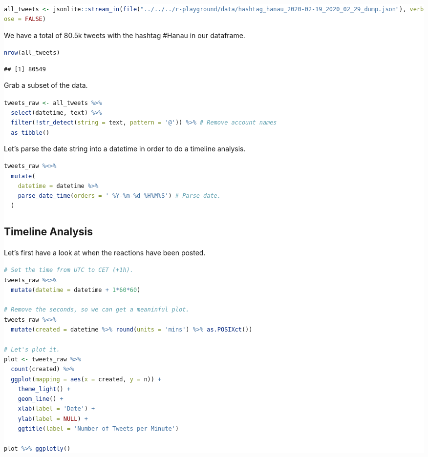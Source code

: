 ``` r
all_tweets <- jsonlite::stream_in(file("../../../r-playground/data/hashtag_hanau_2020-02-19_2020_02_29_dump.json"), verbose = FALSE)
```

We have a total of 80.5k tweets with the hashtag \#Hanau in our dataframe.

``` r
nrow(all_tweets)
```

    ## [1] 80549

Grab a subset of the data.

``` r
tweets_raw <- all_tweets %>%
  select(datetime, text) %>%
  filter(!str_detect(string = text, pattern = '@')) %>% # Remove account names
  as_tibble()
```

Let’s parse the date string into a datetime in order to do a timeline analysis.

``` r
tweets_raw %<>% 
  mutate(
    datetime = datetime %>% 
    parse_date_time(orders = ' %Y-%m-%d %H%M%S') # Parse date.
  )
```

## Timeline Analysis

Let’s first have a look at when the reactions have been posted.

``` r
# Set the time from UTC to CET (+1h).
tweets_raw %<>% 
  mutate(datetime = datetime + 1*60*60)

# Remove the seconds, so we can get a meaninful plot.
tweets_raw %<>% 
  mutate(created = datetime %>% round(units = 'mins') %>% as.POSIXct())

# Let's plot it.
plot <- tweets_raw %>% 
  count(created) %>% 
  ggplot(mapping = aes(x = created, y = n)) +
    theme_light() +
    geom_line() +
    xlab(label = 'Date') +
    ylab(label = NULL) +
    ggtitle(label = 'Number of Tweets per Minute')

plot %>% ggplotly()
```

